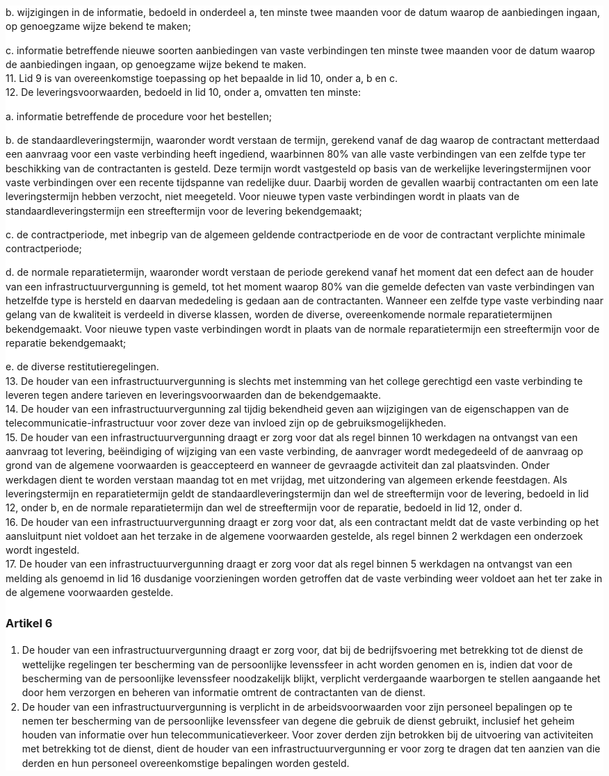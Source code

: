 b. wijzigingen in de informatie, bedoeld in onderdeel a, ten minste twee maanden voor de datum waarop de aanbiedingen ingaan, op genoegzame wijze bekend te maken;  

c. informatie betreffende nieuwe soorten aanbiedingen van vaste verbindingen ten minste twee maanden voor de datum waarop de aanbiedingen ingaan, op genoegzame wijze bekend te maken.     
11.  Lid 9 is van overeenkomstige toepassing op het bepaalde in lid 10, onder a, b en c.   
12.  De leveringsvoorwaarden, bedoeld in lid 10, onder a, omvatten ten minste: 

a. informatie betreffende de procedure voor het bestellen;  

b. de standaardleveringstermijn, waaronder wordt verstaan de termijn, gerekend vanaf de dag waarop de contractant metterdaad een aanvraag voor een vaste verbinding heeft ingediend, waarbinnen 80% van alle vaste verbindingen van een zelfde type ter beschikking van de contractanten is gesteld. Deze termijn wordt vastgesteld op basis van de werkelijke leveringstermijnen voor vaste verbindingen over een recente tijdspanne van redelijke duur. Daarbij worden de gevallen waarbij contractanten om een late leveringstermijn hebben verzocht, niet meegeteld. Voor nieuwe typen vaste verbindingen wordt in plaats van de standaardleveringstermijn een streeftermijn voor de levering bekendgemaakt;  

c. de contractperiode, met inbegrip van de algemeen geldende contractperiode en de voor de contractant verplichte minimale contractperiode;  

d. de normale reparatietermijn, waaronder wordt verstaan de periode gerekend vanaf het moment dat een defect aan de houder van een infrastructuurvergunning is gemeld, tot het moment waarop 80% van die gemelde defecten van vaste verbindingen van hetzelfde type is hersteld en daarvan mededeling is gedaan aan de contractanten. Wanneer een zelfde type vaste verbinding naar gelang van de kwaliteit is verdeeld in diverse klassen, worden de diverse, overeenkomende normale reparatietermijnen bekendgemaakt. Voor nieuwe typen vaste verbindingen wordt in plaats van de normale reparatietermijn een streeftermijn voor de reparatie bekendgemaakt;  

e. de diverse restitutieregelingen.     
13.  De houder van een infrastructuurvergunning is slechts met instemming van het college gerechtigd een vaste verbinding te leveren tegen andere tarieven en leveringsvoorwaarden dan de bekendgemaakte.   
14.  De houder van een infrastructuurvergunning zal tijdig bekendheid geven aan wijzigingen van de eigenschappen van de telecommunicatie-infrastructuur voor zover deze van invloed zijn op de gebruiksmogelijkheden.   
15.  De houder van een infrastructuurvergunning draagt er zorg voor dat als regel binnen 10 werkdagen na ontvangst van een aanvraag tot levering, beëindiging of wijziging van een vaste verbinding, de aanvrager wordt medegedeeld of de aanvraag op grond van de algemene voorwaarden is geaccepteerd en wanneer de gevraagde activiteit dan zal plaatsvinden. Onder werkdagen dient te worden verstaan maandag tot en met vrijdag, met uitzondering van algemeen erkende feestdagen. Als leveringstermijn en reparatietermijn geldt de standaardleveringstermijn dan wel de streeftermijn voor de levering, bedoeld in lid 12, onder b, en de normale reparatietermijn dan wel de streeftermijn voor de reparatie, bedoeld in lid 12, onder d.   
16.  De houder van een infrastructuurvergunning draagt er zorg voor dat, als een contractant meldt dat de vaste verbinding op het aansluitpunt niet voldoet aan het terzake in de algemene voorwaarden gestelde, als regel binnen 2 werkdagen een onderzoek wordt ingesteld.   
17.  De houder van een infrastructuurvergunning draagt er zorg voor dat als regel binnen 5 werkdagen na ontvangst van een melding als genoemd in lid 16 dusdanige voorzieningen worden getroffen dat de vaste verbinding weer voldoet aan het ter zake in de algemene voorwaarden gestelde.   

### Artikel  6  

1.  De houder van een infrastructuurvergunning draagt er zorg voor, dat bij de bedrijfsvoering met betrekking tot de dienst de wettelijke regelingen ter bescherming van de persoonlijke levenssfeer in acht worden genomen en is, indien dat voor de bescherming van de persoonlijke levenssfeer noodzakelijk blijkt, verplicht verdergaande waarborgen te stellen aangaande het door hem verzorgen en beheren van informatie omtrent de contractanten van de dienst.   
2.  De houder van een infrastructuurvergunning is verplicht in de arbeidsvoorwaarden voor zijn personeel bepalingen op te nemen ter bescherming van de persoonlijke levenssfeer van degene die gebruik de dienst gebruikt, inclusief het geheim houden van informatie over hun telecommunicatieverkeer. Voor zover derden zijn betrokken bij de uitvoering van activiteiten met betrekking tot de dienst, dient de houder van een infrastructuurvergunning er voor zorg te dragen dat ten aanzien van die derden en hun personeel overeenkomstige bepalingen worden gesteld.   
